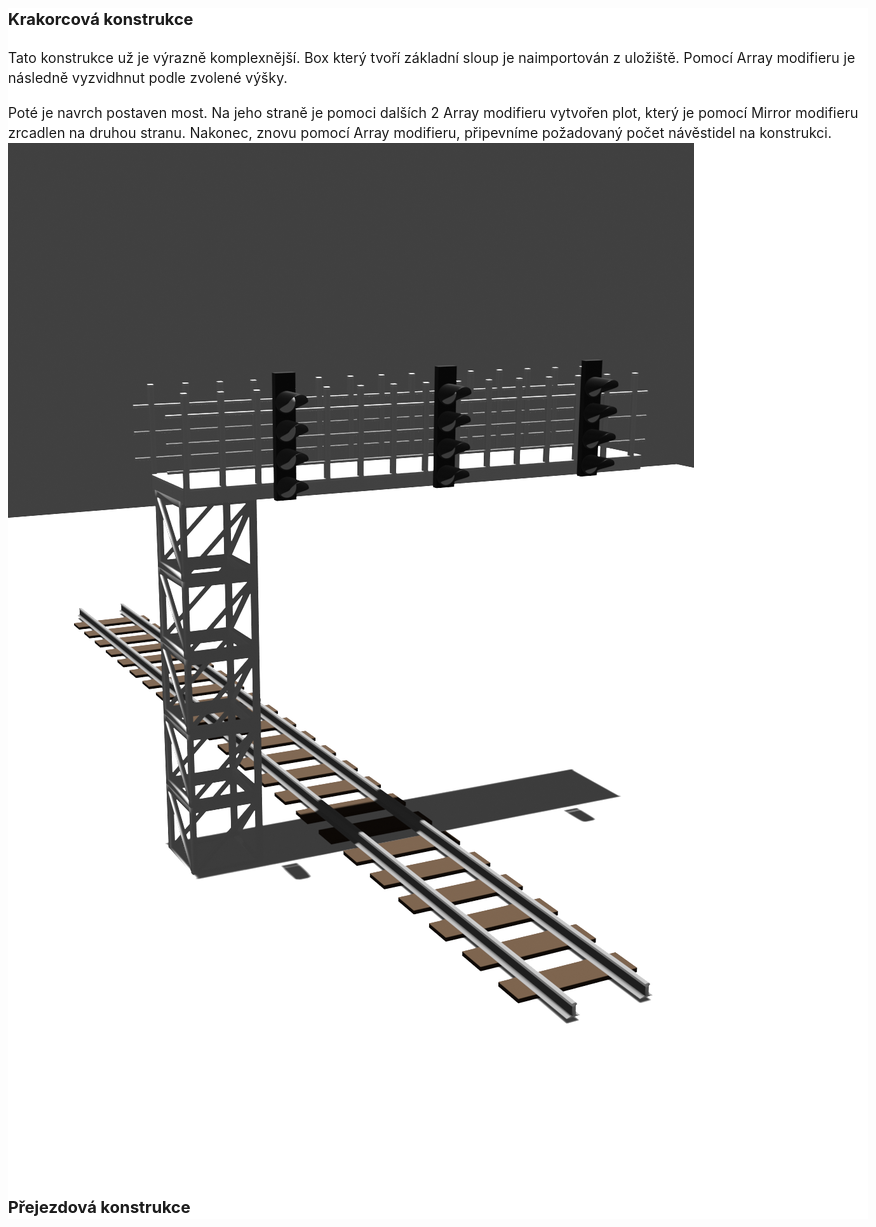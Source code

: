 
### Krakorcová konstrukce
Tato konstrukce už je výrazně komplexnější. Box který tvoří základní sloup je naimportován z uložiště. Pomocí Array modifieru je následně vyzvidhnut podle zvolené výšky. 

Poté je navrch postaven most. Na jeho straně je pomoci dalších 2 Array modifieru vytvořen plot, který je pomocí Mirror modifieru zrcadlen na druhou stranu. Nakonec, znovu pomocí Array modifieru, připevníme požadovaný počet návěstidel na konstrukci.
![Krakorec](imgs/krakorec.png)
### Přejezdová konstrukce